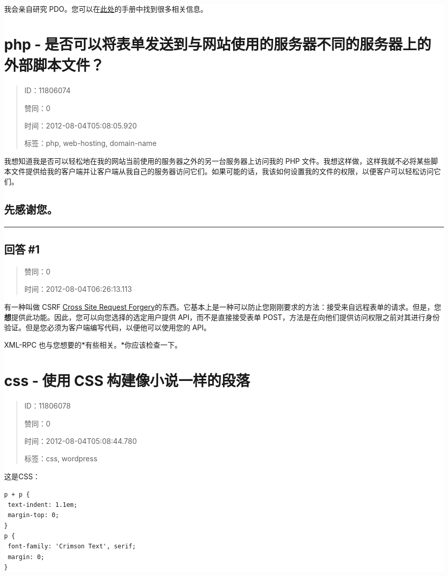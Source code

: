 我会亲自研究 PDO。您可以在[此处](http://php.net/manual/en/book.pdo.php)的手册中找到很多相关信息。

# php - 是否可以将表单发送到与网站使用的服务器不同的服务器上的外部脚本文件？

> ID：11806074
> 
> 赞同：0
> 
> 时间：2012-08-04T05:08:05.920
> 
> 标签：php, web-hosting, domain-name

我想知道我是否可以轻松地在我的网站当前使用的服务器之外的另一台服务器上访问我的 PHP 文件。我想这样做，这样我就不必将某些脚本文件提供给我的客户端并让客户端从我自己的服务器访问它们。如果可能的话，我该如何设置我的文件的权限，以便客户可以轻松访问它们。

## 先感谢您。

* * *

## 回答 #1

> 赞同：0
> 
> 时间：2012-08-04T06:26:13.113

有一种叫做 CSRF [Cross Site Request Forgery](http://en.wikipedia.org/wiki/Cross-site_request_forgery)的东西。它基本上是一种可以防止您刚刚要求的方法：接受来自远程表单的请求。但是，您**想**提供此功能。因此，您可以向您选择的选定用户提供 API，而不是直接接受表单 POST，方法是在向他们提供访问权限之前对其进行身份验证。但是您必须为客户端编写代码，以便他可以使用您的 API。

XML-RPC 也与您想要的*有些相关。*你应该检查一下。

# css - 使用 CSS 构建像小说一样的段落

> ID：11806078
> 
> 赞同：0
> 
> 时间：2012-08-04T05:08:44.780
> 
> 标签：css, wordpress

这是CSS：

```
p + p {
 text-indent: 1.1em;
 margin-top: 0;
}
p {
 font-family: 'Crimson Text', serif;
 margin: 0;
} 
```
